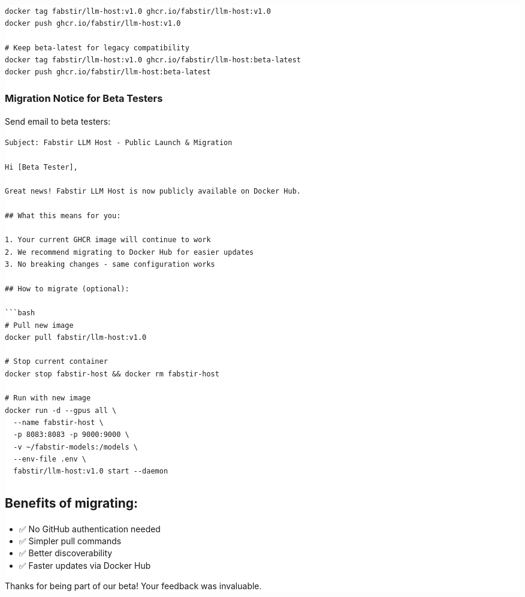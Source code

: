 ```
docker tag fabstir/llm-host:v1.0 ghcr.io/fabstir/llm-host:v1.0
docker push ghcr.io/fabstir/llm-host:v1.0

# Keep beta-latest for legacy compatibility
docker tag fabstir/llm-host:v1.0 ghcr.io/fabstir/llm-host:beta-latest
docker push ghcr.io/fabstir/llm-host:beta-latest
```

### Migration Notice for Beta Testers

Send email to beta testers:

```
Subject: Fabstir LLM Host - Public Launch & Migration

Hi [Beta Tester],

Great news! Fabstir LLM Host is now publicly available on Docker Hub.

## What this means for you:

1. Your current GHCR image will continue to work
2. We recommend migrating to Docker Hub for easier updates
3. No breaking changes - same configuration works

## How to migrate (optional):

```bash
# Pull new image
docker pull fabstir/llm-host:v1.0

# Stop current container
docker stop fabstir-host && docker rm fabstir-host

# Run with new image
docker run -d --gpus all \
  --name fabstir-host \
  -p 8083:8083 -p 9000:9000 \
  -v ~/fabstir-models:/models \
  --env-file .env \
  fabstir/llm-host:v1.0 start --daemon
```

## Benefits of migrating:

- ✅ No GitHub authentication needed
- ✅ Simpler pull commands
- ✅ Better discoverability
- ✅ Faster updates via Docker Hub

Thanks for being part of our beta! Your feedback was invaluable.
